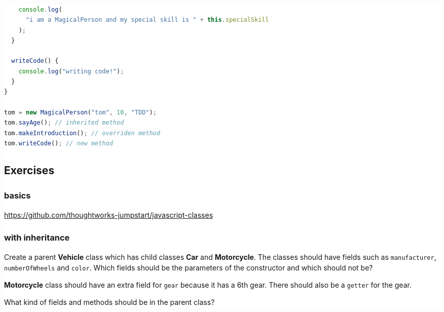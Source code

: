 ```js
    console.log(
      "i am a MagicalPerson and my special skill is " + this.specialSkill
    );
  }

  writeCode() {
    console.log("writing code!");
  }
}

tom = new MagicalPerson("tom", 10, "TDD");
tom.sayAge(); // inherited method
tom.makeIntroduction(); // overriden method
tom.writeCode(); // new method
```

## Exercises

### basics

https://github.com/thoughtworks-jumpstart/javascript-classes

### with inheritance

Create a parent **Vehicle** class which has child classes **Car** and **Motorcycle**.
The classes should have fields such as `manufacturer`, `numberOfWheels` and `color`.
Which fields should be the parameters of the constructor and which should not be?

**Motorcycle** class should have an extra field for `gear` because it has a 6th gear. There should also be a `getter` for the gear.

What kind of fields and methods should be in the parent class?
